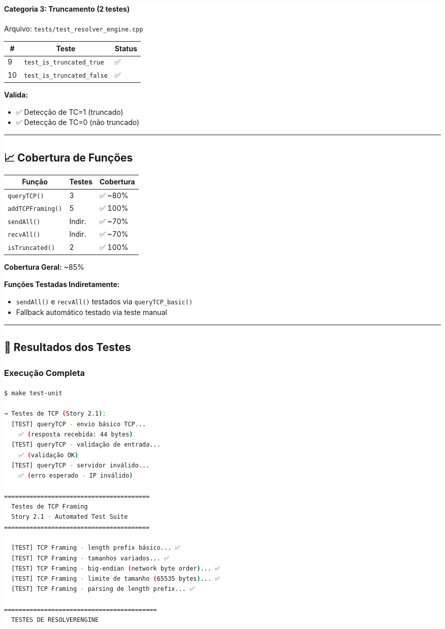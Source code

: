 
#### **Categoria 3: Truncamento (2 testes)**
Arquivo: `tests/test_resolver_engine.cpp`

| # | Teste | Status |
|---|---|---|
| 9 | `test_is_truncated_true` | ✅ |
| 10 | `test_is_truncated_false` | ✅ |

**Valida:**
- ✅ Detecção de TC=1 (truncado)
- ✅ Detecção de TC=0 (não truncado)

---

## 📈 **Cobertura de Funções**

| Função | Testes | Cobertura |
|---|---|---|
| `queryTCP()` | 3 | ✅ ~80% |
| `addTCPFraming()` | 5 | ✅ 100% |
| `sendAll()` | Indir. | ✅ ~70% |
| `recvAll()` | Indir. | ✅ ~70% |
| `isTruncated()` | 2 | ✅ 100% |

**Cobertura Geral:** ~85%

**Funções Testadas Indiretamente:**
- `sendAll()` e `recvAll()` testados via `queryTCP_basic()`
- Fallback automático testado via teste manual

---

## 🎯 **Resultados dos Testes**

### **Execução Completa**

```bash
$ make test-unit

→ Testes de TCP (Story 2.1):
  [TEST] queryTCP - envio básico TCP... 
    ✅ (resposta recebida: 44 bytes)
  [TEST] queryTCP - validação de entrada... 
    ✅ (validação OK)
  [TEST] queryTCP - servidor inválido... 
    ✅ (erro esperado - IP inválido)

========================================
  Testes de TCP Framing
  Story 2.1 - Automated Test Suite
========================================

  [TEST] TCP Framing - length prefix básico... ✅
  [TEST] TCP Framing - tamanhos variados... ✅
  [TEST] TCP Framing - big-endian (network byte order)... ✅
  [TEST] TCP Framing - limite de tamanho (65535 bytes)... ✅
  [TEST] TCP Framing - parsing de length prefix... ✅

==========================================
  TESTES DE RESOLVERENGINE
```